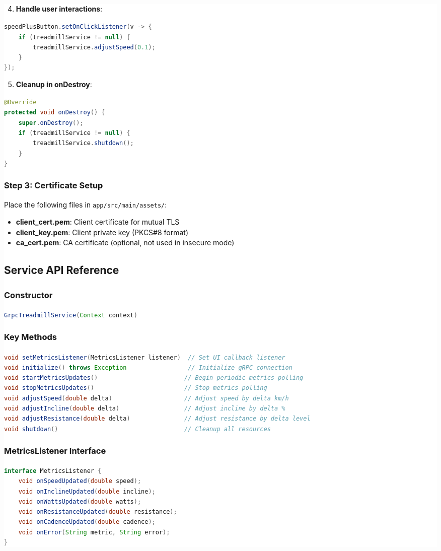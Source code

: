 4. **Handle user interactions**:
```java
speedPlusButton.setOnClickListener(v -> {
    if (treadmillService != null) {
        treadmillService.adjustSpeed(0.1);
    }
});
```

5. **Cleanup in onDestroy**:
```java
@Override
protected void onDestroy() {
    super.onDestroy();
    if (treadmillService != null) {
        treadmillService.shutdown();
    }
}
```

### Step 3: Certificate Setup

Place the following files in `app/src/main/assets/`:

- **client_cert.pem**: Client certificate for mutual TLS
- **client_key.pem**: Client private key (PKCS#8 format)
- **ca_cert.pem**: CA certificate (optional, not used in insecure mode)

## Service API Reference

### Constructor
```java
GrpcTreadmillService(Context context)
```

### Key Methods
```java
void setMetricsListener(MetricsListener listener)  // Set UI callback listener
void initialize() throws Exception                 // Initialize gRPC connection
void startMetricsUpdates()                        // Begin periodic metrics polling
void stopMetricsUpdates()                         // Stop metrics polling
void adjustSpeed(double delta)                    // Adjust speed by delta km/h
void adjustIncline(double delta)                  // Adjust incline by delta %
void adjustResistance(double delta)               // Adjust resistance by delta level
void shutdown()                                   // Cleanup all resources
```

### MetricsListener Interface
```java
interface MetricsListener {
    void onSpeedUpdated(double speed);
    void onInclineUpdated(double incline);
    void onWattsUpdated(double watts);
    void onResistanceUpdated(double resistance);
    void onCadenceUpdated(double cadence);
    void onError(String metric, String error);
}
```
